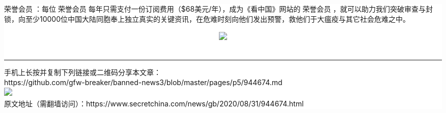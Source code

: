    荣誉会员
  </span>
  ：每位
  <span href="/kzgd/subscribe.html" target="_blank">
   荣誉会员
  </span>
  每年只需支付一份订阅费用（$68美元/年），成为《看中国》网站的
  <span href="/kzgd/subscribe.html" target="_blank">
   荣誉会员
  </span>
  ，就可以助力我们突破审查与封锁，向至少10000位中国大陆同胞奉上独立真实的关键资讯，在危难时刻向他们发出预警，救他们于大瘟疫与其它社会危难之中。
  <center>
   <span href="https://account.secretchina.com/planshopcart.php?pid=2020plana&amp;carf=add&amp;code=b5">
    <img src="/kzgd/ad/join_membership_728x90.jpg" width="100%"/>
   </span>
  </center>
  <center>
   <div style="max-width: 632px;height:180px; display: none; text-align: center; margin: 0 auto; overflow: hidden;overflow-x: hidden;">
    <div id="taboola-midarticle-thumbnails" style="max-width: 632px;height:180px;overflow: hidden;overflow-x: hidden;">
    </div>
   </div>
   <div>
    <center>
     <div id="div-gpt-ad-1589559869784-0">
     </div>
    </center>
   </div>
  </center>
  <center>
   <div>
    <div id="txt-mid2-t22-2017" style="display: block;margin-top:8px;max-height: 351px;  overflow: hidden;">
     <div id="SC-21xx">
     </div>
     <ins class="adsbygoogle" data-ad-client="ca-pub-1276641434651360" data-ad-format="auto" data-ad-slot="4301710469" data-full-width-responsive="true" style="display:block">
     </ins>
    </div>
   </div>
  </center>
  <div style="padding-top:12px;">
  </div>
 </p>
</div>

<hr/>
手机上长按并复制下列链接或二维码分享本文章：<br/>
https://github.com/gfw-breaker/banned-news3/blob/master/pages/p5/944674.md <br/>
<a href='https://github.com/gfw-breaker/banned-news3/blob/master/pages/p5/944674.md'><img src='https://github.com/gfw-breaker/banned-news3/blob/master/pages/p5/944674.md.png'/></a> <br/>
原文地址（需翻墙访问）：https://www.secretchina.com/news/gb/2020/08/31/944674.html
